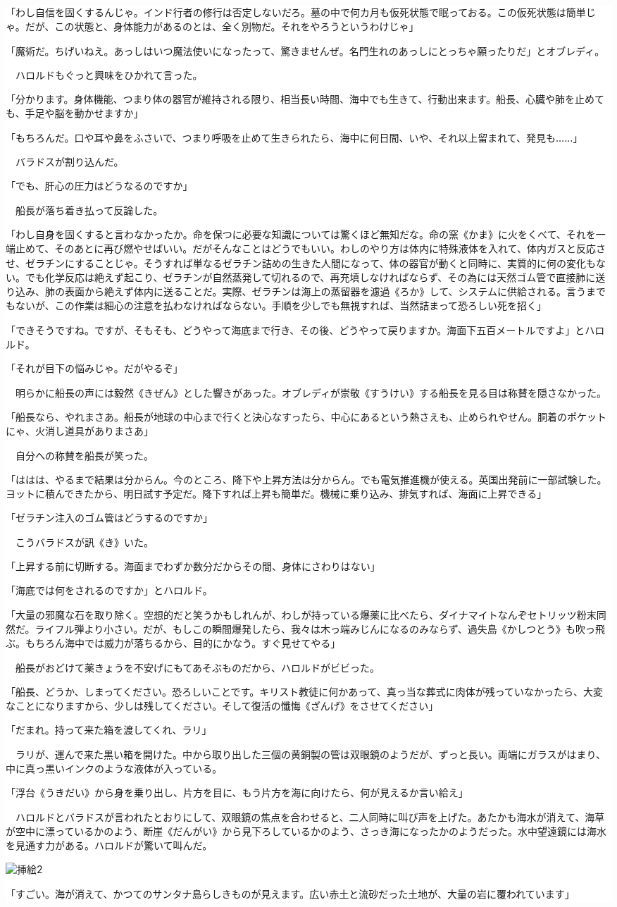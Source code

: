 「わし自信を固くするんじゃ。インド行者の修行は否定しないだろ。墓の中で何カ月も仮死状態で眠っておる。この仮死状態は簡単じゃ。だが、この状態と、身体能力があるのとは、全く別物だ。それをやろうというわけじゃ」

「魔術だ。ちげいねえ。あっしはいつ魔法使いになったって、驚きませんぜ。名門生れのあっしにとっちゃ願ったりだ」とオブレディ。

　ハロルドもぐっと興味をひかれて言った。

「分かります。身体機能、つまり体の器官が維持される限り、相当長い時間、海中でも生きて、行動出来ます。船長、心臓や肺を止めても、手足や脳を動かせますか」

「もちろんだ。口や耳や鼻をふさいで、つまり呼吸を止めて生きられたら、海中に何日間、いや、それ以上留まれて、発見も……」

　バラドスが割り込んだ。

「でも、肝心の圧力はどうなるのですか」

　船長が落ち着き払って反論した。

「わし自身を固くすると言わなかったか。命を保つに必要な知識については驚くほど無知だな。命の窯《かま》に火をくべて、それを一端止めて、そのあとに再び燃やせばいい。だがそんなことはどうでもいい。わしのやり方は体内に特殊液体を入れて、体内ガスと反応させ、ゼラチンにすることじゃ。そうすれば単なるゼラチン詰めの生きた人間になって、体の器官が動くと同時に、実質的に何の変化もない。でも化学反応は絶えず起こり、ゼラチンが自然蒸発して切れるので、再充填しなければならず、その為には天然ゴム管で直接肺に送り込み、肺の表面から絶えず体内に送ることだ。実際、ゼラチンは海上の蒸留器を濾過《ろか》して、システムに供給される。言うまでもないが、この作業は細心の注意を払わなければならない。手順を少しでも無視すれば、当然詰まって恐ろしい死を招く」

「できそうですね。ですが、そもそも、どうやって海底まで行き、その後、どうやって戻りますか。海面下五百メートルですよ」とハロルド。

「それが目下の悩みじゃ。だがやるぞ」

　明らかに船長の声には毅然《きぜん》とした響きがあった。オブレディが崇敬《すうけい》する船長を見る目は称賛を隠さなかった。

「船長なら、やれまさあ。船長が地球の中心まで行くと決心なすったら、中心にあるという熱さえも、止められやせん。胴着のポケットにゃ、火消し道具がありまさあ」

　自分への称賛を船長が笑った。

「ははは、やるまで結果は分からん。今のところ、降下や上昇方法は分からん。でも電気推進機が使える。英国出発前に一部試験した。ヨットに積んできたから、明日試す予定だ。降下すれば上昇も簡単だ。機械に乗り込み、排気すれば、海面に上昇できる」

「ゼラチン注入のゴム管はどうするのですか」

　こうバラドスが訊《き》いた。

「上昇する前に切断する。海面までわずか数分だからその間、身体にさわりはない」

「海底では何をされるのですか」とハロルド。

「大量の邪魔な石を取り除く。空想的だと笑うかもしれんが、わしが持っている爆薬に比べたら、ダイナマイトなんぞセトリッツ粉末同然だ。ライフル弾より小さい。だが、もしこの瞬間爆発したら、我々は木っ端みじんになるのみならず、過失島《かしつとう》も吹っ飛ぶ。もちろん海中では威力が落ちるから、目的にかなう。すぐ見せてやる」

　船長がおどけて薬きょうを不安げにもてあそぶものだから、ハロルドがビビった。

「船長、どうか、しまってください。恐ろしいことです。キリスト教徒に何かあって、真っ当な葬式に肉体が残っていなかったら、大変なことになりますから、少しは残してください。そして復活の懺悔《ざんげ》をさせてください」

「だまれ。持って来た箱を渡してくれ、ラリ」

　ラリが、運んで来た黒い箱を開けた。中から取り出した三個の黄銅製の管は双眼鏡のようだが、ずっと長い。両端にガラスがはまり、中に真っ黒いインクのような液体が入っている。

「浮台《うきだい》から身を乗り出し、片方を目に、もう片方を海に向けたら、何が見えるか言い給え」

　ハロルドとバラドスが言われたとおりにして、双眼鏡の焦点を合わせると、二人同時に叫び声を上げた。あたかも海水が消えて、海草が空中に漂っているかのよう、断崖《だんがい》から見下ろしているかのよう、さっき海になったかのようだった。水中望遠鏡には海水を見通す力がある。ハロルドが驚いて叫んだ。

![挿絵2](https://www.aozora.gr.jp/cards/002043/files/fig59483_04.png)

「すごい。海が消えて、かつてのサンタナ島らしきものが見えます。広い赤土と流砂だった土地が、大量の岩に覆われています」
